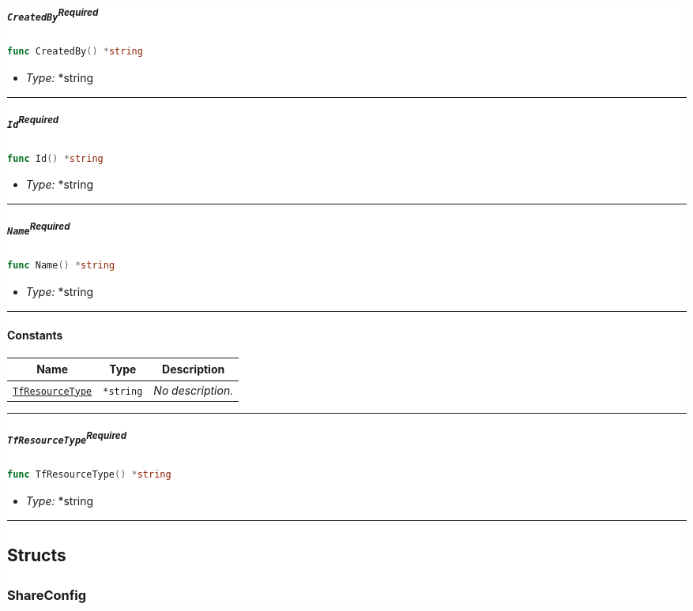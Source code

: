 ##### `CreatedBy`<sup>Required</sup> <a name="CreatedBy" id="@cdktf/provider-databricks.share.Share.property.createdBy"></a>

```go
func CreatedBy() *string
```

- *Type:* *string

---

##### `Id`<sup>Required</sup> <a name="Id" id="@cdktf/provider-databricks.share.Share.property.id"></a>

```go
func Id() *string
```

- *Type:* *string

---

##### `Name`<sup>Required</sup> <a name="Name" id="@cdktf/provider-databricks.share.Share.property.name"></a>

```go
func Name() *string
```

- *Type:* *string

---

#### Constants <a name="Constants" id="Constants"></a>

| **Name** | **Type** | **Description** |
| --- | --- | --- |
| <code><a href="#@cdktf/provider-databricks.share.Share.property.tfResourceType">TfResourceType</a></code> | <code>*string</code> | *No description.* |

---

##### `TfResourceType`<sup>Required</sup> <a name="TfResourceType" id="@cdktf/provider-databricks.share.Share.property.tfResourceType"></a>

```go
func TfResourceType() *string
```

- *Type:* *string

---

## Structs <a name="Structs" id="Structs"></a>

### ShareConfig <a name="ShareConfig" id="@cdktf/provider-databricks.share.ShareConfig"></a>
